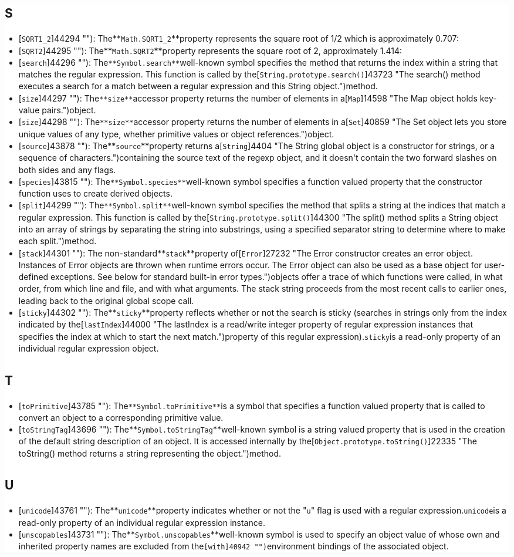 ## S<a name="S"></a>

* [`SQRT1_2`]44294 ""): The**`Math.SQRT1_2`**property represents the square root of 1/2 which is approximately 0.707:
* [`SQRT2`]44295 ""): The**`Math.SQRT2`**property represents the square root of 2, approximately 1.414:
* [`search`]44296 ""): The`**Symbol.search**`well-known symbol specifies the method that returns the index within a string that matches the regular expression. This function is called by the[`String.prototype.search()`]43723 "The search() method executes a search for a match between a regular expression and this String object.")method.
* [`size`]44297 ""): The`**size**`accessor property returns the number of elements in a[`Map`]14598 "The Map object holds key-value pairs.")object.
* [`size`]44298 ""): The`**size**`accessor property returns the number of elements in a[`Set`]40859 "The Set object lets you store unique values of any type, whether primitive values or object references.")object.
* [`source`]43878 ""): The**`source`**property returns a[`String`]4404 "The String global object is a constructor for strings, or a sequence of characters.")containing the source text of the regexp object, and it doesn&#39;t contain the two forward slashes on both sides and any flags.
* [`species`]43815 ""): The`**Symbol.species**`well-known symbol specifies a function valued property that the constructor function uses to create derived objects.
* [`split`]44299 ""): The`**Symbol.split**`well-known symbol specifies the method that splits a string at the indices that match a regular expression. This function is called by the[`String.prototype.split()`]44300 "The split() method splits a String object into an array of strings by separating the string into substrings, using a specified separator string to determine where to make each split.")method.
* [`stack`]44301 ""): The non-standard**`stack`**property of[`Error`]27232 "The Error constructor creates an error object. Instances of Error objects are thrown when runtime errors occur. The Error object can also be used as a base object for user-defined exceptions. See below for standard built-in error types.")objects offer a trace of which functions were called, in what order, from which line and file, and with what arguments. The stack string proceeds from the most recent calls to earlier ones, leading back to the original global scope call.
* [`sticky`]44302 ""): The**`sticky`**property reflects whether or not the search is sticky (searches in strings only from the index indicated by the[`lastIndex`]44000 "The lastIndex is a read/write integer property of regular expression instances that specifies the index at which to start the next match.")property of this regular expression).`sticky`is a read-only property of an individual regular expression object.

## T<a name="T"></a>

* [`toPrimitive`]43785 ""): The`**Symbol.toPrimitive**`is a symbol that specifies a function valued property that is called to convert an object to a corresponding primitive value.
* [`toStringTag`]43696 ""): The**`Symbol.toStringTag`**well-known symbol is a string valued property that is used in the creation of the default string description of an object. It is accessed internally by the[`Object.prototype.toString()`]22335 "The toString() method returns a string representing the object.")method.

## U<a name="U"></a>

* [`unicode`]43761 ""): The**`unicode`**property indicates whether or not the &quot;`u`&quot; flag is used with a regular expression.`unicode`is a read-only property of an individual regular expression instance.
* [`unscopables`]43731 ""): The**`Symbol.unscopables`**well-known symbol is used to specify an object value of whose own and inherited property names are excluded from the`[with]40942 "")`environment bindings of the associated object.
